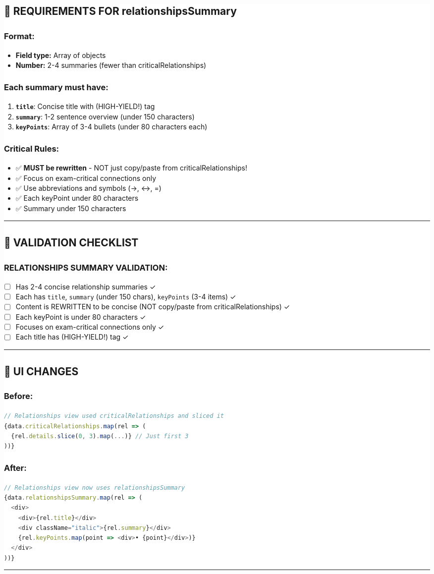 
## 🔧 REQUIREMENTS FOR relationshipsSummary

### Format:
- **Field type:** Array of objects
- **Number:** 2-4 summaries (fewer than criticalRelationships)

### Each summary must have:
1. **`title`**: Concise title with (HIGH-YIELD!) tag
2. **`summary`**: 1-2 sentence overview (under 150 characters)
3. **`keyPoints`**: Array of 3-4 bullets (under 80 characters each)

### Critical Rules:
- ✅ **MUST be rewritten** - NOT just copy/paste from criticalRelationships!
- ✅ Focus on exam-critical connections only
- ✅ Use abbreviations and symbols (→, ↔, =)
- ✅ Each keyPoint under 80 characters
- ✅ Summary under 150 characters

---

## 📝 VALIDATION CHECKLIST

### RELATIONSHIPS SUMMARY VALIDATION:
- [ ] Has 2-4 concise relationship summaries ✓
- [ ] Each has `title`, `summary` (under 150 chars), `keyPoints` (3-4 items) ✓
- [ ] Content is REWRITTEN to be concise (NOT copy/paste from criticalRelationships) ✓
- [ ] Each keyPoint is under 80 characters ✓
- [ ] Focuses on exam-critical connections only ✓
- [ ] Each title has (HIGH-YIELD!) tag ✓

---

## 🎨 UI CHANGES

### Before:
```javascript
// Relationships view used criticalRelationships and sliced it
{data.criticalRelationships.map(rel => (
  {rel.details.slice(0, 3).map(...)} // Just first 3
))}
```

### After:
```javascript
// Relationships view now uses relationshipsSummary
{data.relationshipsSummary.map(rel => (
  <div>
    <div>{rel.title}</div>
    <div className="italic">{rel.summary}</div>
    {rel.keyPoints.map(point => <div>• {point}</div>)}
  </div>
))}
```

---